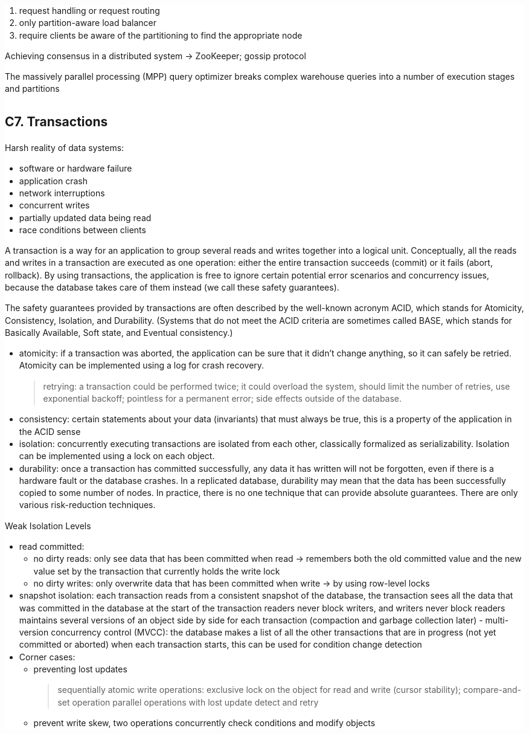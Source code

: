 1. request handling or request routing
2. only partition-aware load balancer
3. require clients be aware of the partitioning to find the appropriate node

Achieving consensus in a distributed system -> ZooKeeper; gossip protocol

The massively parallel processing (MPP) query optimizer breaks complex warehouse queries into a number of execution stages and partitions

## C7. Transactions

Harsh reality of data systems:

* software or hardware failure
* application crash
* network interruptions
* concurrent writes
* partially updated data being read
* race conditions between clients

A transaction is a way for an application to group several reads and writes together into a logical unit. Conceptually, all the reads and writes in a transaction are executed as one operation: either the entire transaction succeeds (commit) or it fails (abort, rollback).
By using transactions, the application is free to ignore certain potential error scenarios and concurrency issues, because the database takes care of them instead (we call these safety guarantees).

The safety guarantees provided by transactions are often described by the well-known acronym ACID, which stands for Atomicity, Consistency, Isolation, and Durability. (Systems that do not meet the ACID criteria are sometimes called BASE, which stands for Basically Available, Soft state, and Eventual consistency.)

* atomicity: if a transaction was aborted, the application can be sure that it didn’t change anything, so it can safely be retried. Atomicity can be implemented using a log for crash recovery.
	> retrying: a transaction could be performed twice; it could overload the system, should  limit the number of retries, use exponential backoff; pointless for a permanent error; side effects outside of the database.
* consistency: certain statements about your data (invariants) that must always be true, this is a property of the application in the ACID sense
* isolation: concurrently executing transactions are isolated from each other, classically formalized as serializability. Isolation can be implemented using a lock on each object.
* durability: once a transaction has committed successfully, any data it has written will not be forgotten, even if there is a hardware fault or the database crashes. In a replicated database, durability may mean that the data has been successfully copied to some number of nodes. In practice, there is no one technique that can provide absolute guarantees. There are only various risk-reduction techniques.

Weak Isolation Levels

* read committed:
	* no dirty reads: only see data that has been committed when read -> remembers both the old committed value and the new value set by the transaction that currently holds the write lock
	* no dirty writes: only overwrite data that has been committed when write -> by using row-level locks
* snapshot isolation:
	each transaction reads from a consistent snapshot of the database, the transaction sees all the data that was committed in the database at the start of the transaction
	readers never block writers, and writers never block readers
	maintains several versions of an object side by side for each transaction (compaction and garbage collection later) - multi-version concurrency control (MVCC): the database makes a list of all the other transactions that are in progress (not yet committed or aborted) when each transaction starts, this can be used for condition change detection
* Corner cases:
	* preventing lost updates
		> sequentially atomic write operations: exclusive lock on the object for read and write (cursor stability); compare-and-set operation
		parallel operations with lost update detect and retry
	* prevent write skew, two operations concurrently check conditions and modify objects